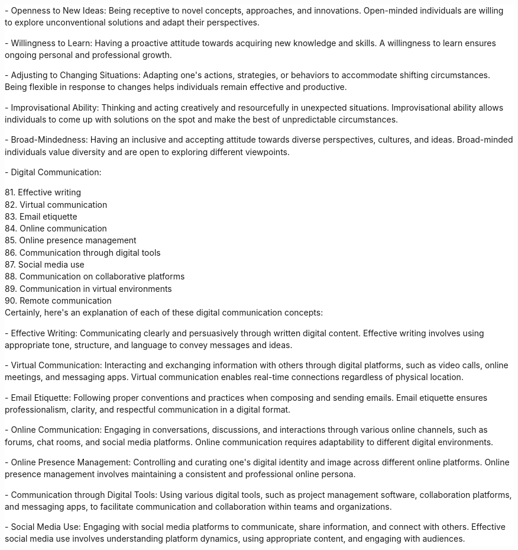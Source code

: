 \- Openness to New Ideas: Being receptive to novel concepts, approaches, and innovations. Open-minded individuals are willing to explore unconventional solutions and adapt their perspectives.

\- Willingness to Learn: Having a proactive attitude towards acquiring new knowledge and skills. A willingness to learn ensures ongoing personal and professional growth.

\- Adjusting to Changing Situations: Adapting one's actions, strategies, or behaviors to accommodate shifting circumstances. Being flexible in response to changes helps individuals remain effective and productive.

\- Improvisational Ability: Thinking and acting creatively and resourcefully in unexpected situations. Improvisational ability allows individuals to come up with solutions on the spot and make the best of unpredictable circumstances.

\- Broad-Mindedness: Having an inclusive and accepting attitude towards diverse perspectives, cultures, and ideas. Broad-minded individuals value diversity and are open to exploring different viewpoints.

\- Digital Communication:

81\. Effective writing  
82\. Virtual communication  
83\. Email etiquette  
84\. Online communication  
85\. Online presence management  
86\. Communication through digital tools  
87\. Social media use  
88\. Communication on collaborative platforms  
89\. Communication in virtual environments  
90\. Remote communication  
Certainly, here's an explanation of each of these digital communication concepts:

\- Effective Writing: Communicating clearly and persuasively through written digital content. Effective writing involves using appropriate tone, structure, and language to convey messages and ideas.

\- Virtual Communication: Interacting and exchanging information with others through digital platforms, such as video calls, online meetings, and messaging apps. Virtual communication enables real-time connections regardless of physical location.

\- Email Etiquette: Following proper conventions and practices when composing and sending emails. Email etiquette ensures professionalism, clarity, and respectful communication in a digital format.

\- Online Communication: Engaging in conversations, discussions, and interactions through various online channels, such as forums, chat rooms, and social media platforms. Online communication requires adaptability to different digital environments.

\- Online Presence Management: Controlling and curating one's digital identity and image across different online platforms. Online presence management involves maintaining a consistent and professional online persona.

\- Communication through Digital Tools: Using various digital tools, such as project management software, collaboration platforms, and messaging apps, to facilitate communication and collaboration within teams and organizations.

\- Social Media Use: Engaging with social media platforms to communicate, share information, and connect with others. Effective social media use involves understanding platform dynamics, using appropriate content, and engaging with audiences.
